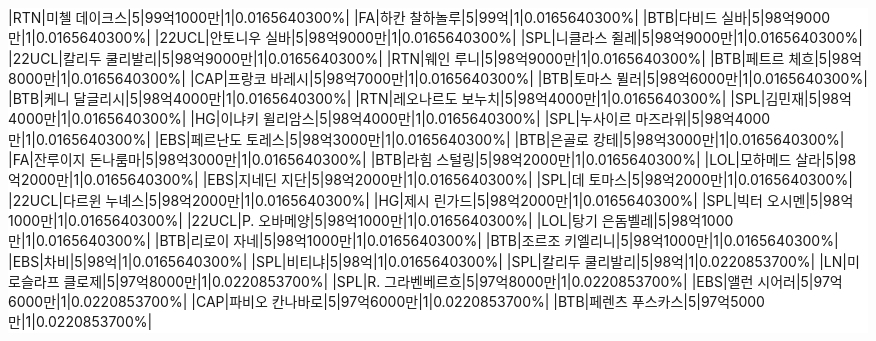 |RTN|미첼 데이크스|5|99억1000만|1|0.0165640300%|
|FA|하칸 찰하놀루|5|99억|1|0.0165640300%|
|BTB|다비드 실바|5|98억9000만|1|0.0165640300%|
|22UCL|안토니우 실바|5|98억9000만|1|0.0165640300%|
|SPL|니클라스 쥘레|5|98억9000만|1|0.0165640300%|
|22UCL|칼리두 쿨리발리|5|98억9000만|1|0.0165640300%|
|RTN|웨인 루니|5|98억9000만|1|0.0165640300%|
|BTB|페트르 체흐|5|98억8000만|1|0.0165640300%|
|CAP|프랑코 바레시|5|98억7000만|1|0.0165640300%|
|BTB|토마스 뮐러|5|98억6000만|1|0.0165640300%|
|BTB|케니 달글리시|5|98억4000만|1|0.0165640300%|
|RTN|레오나르도 보누치|5|98억4000만|1|0.0165640300%|
|SPL|김민재|5|98억4000만|1|0.0165640300%|
|HG|이냐키 윌리암스|5|98억4000만|1|0.0165640300%|
|SPL|누사이르 마즈라위|5|98억4000만|1|0.0165640300%|
|EBS|페르난도 토레스|5|98억3000만|1|0.0165640300%|
|BTB|은골로 캉테|5|98억3000만|1|0.0165640300%|
|FA|잔루이지 돈나룸마|5|98억3000만|1|0.0165640300%|
|BTB|라힘 스털링|5|98억2000만|1|0.0165640300%|
|LOL|모하메드 살라|5|98억2000만|1|0.0165640300%|
|EBS|지네딘 지단|5|98억2000만|1|0.0165640300%|
|SPL|데 토마스|5|98억2000만|1|0.0165640300%|
|22UCL|다르윈 누녜스|5|98억2000만|1|0.0165640300%|
|HG|제시 린가드|5|98억2000만|1|0.0165640300%|
|SPL|빅터 오시멘|5|98억1000만|1|0.0165640300%|
|22UCL|P. 오바메양|5|98억1000만|1|0.0165640300%|
|LOL|탕기 은돔벨레|5|98억1000만|1|0.0165640300%|
|BTB|리로이 자네|5|98억1000만|1|0.0165640300%|
|BTB|조르조 키엘리니|5|98억1000만|1|0.0165640300%|
|EBS|차비|5|98억|1|0.0165640300%|
|SPL|비티냐|5|98억|1|0.0165640300%|
|SPL|칼리두 쿨리발리|5|98억|1|0.0220853700%|
|LN|미로슬라프 클로제|5|97억8000만|1|0.0220853700%|
|SPL|R. 그라벤베르흐|5|97억8000만|1|0.0220853700%|
|EBS|앨런 시어러|5|97억6000만|1|0.0220853700%|
|CAP|파비오 칸나바로|5|97억6000만|1|0.0220853700%|
|BTB|페렌츠 푸스카스|5|97억5000만|1|0.0220853700%|